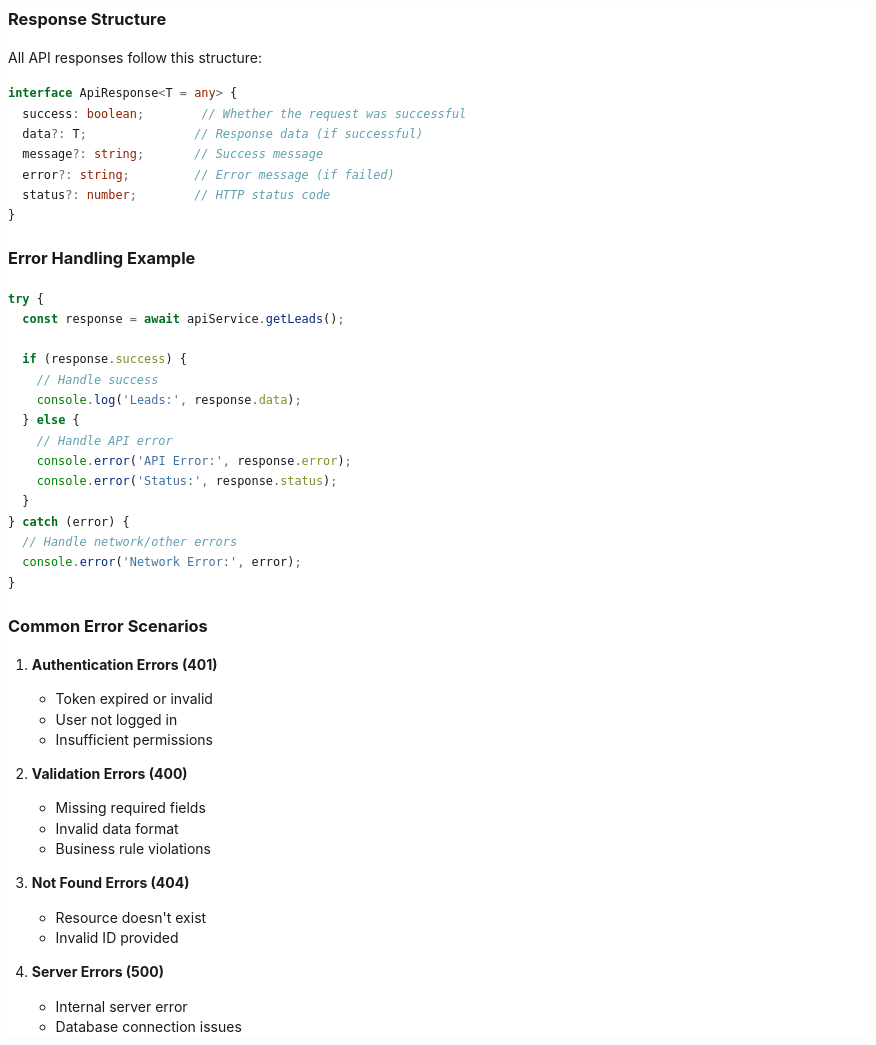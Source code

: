 ### Response Structure

All API responses follow this structure:

```typescript
interface ApiResponse<T = any> {
  success: boolean;        // Whether the request was successful
  data?: T;               // Response data (if successful)
  message?: string;       // Success message
  error?: string;         // Error message (if failed)
  status?: number;        // HTTP status code
}
```

### Error Handling Example

```typescript
try {
  const response = await apiService.getLeads();
  
  if (response.success) {
    // Handle success
    console.log('Leads:', response.data);
  } else {
    // Handle API error
    console.error('API Error:', response.error);
    console.error('Status:', response.status);
  }
} catch (error) {
  // Handle network/other errors
  console.error('Network Error:', error);
}
```

### Common Error Scenarios

1. **Authentication Errors (401)**
   - Token expired or invalid
   - User not logged in
   - Insufficient permissions

2. **Validation Errors (400)**
   - Missing required fields
   - Invalid data format
   - Business rule violations

3. **Not Found Errors (404)**
   - Resource doesn't exist
   - Invalid ID provided

4. **Server Errors (500)**
   - Internal server error
   - Database connection issues
